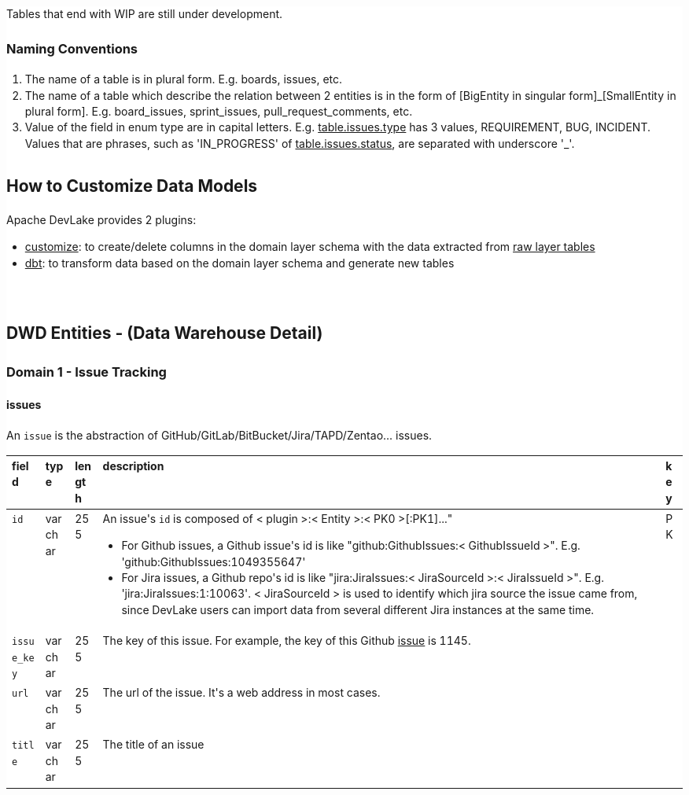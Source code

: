 Tables that end with WIP are still under development.

### Naming Conventions

1. The name of a table is in plural form. E.g. boards, issues, etc.
2. The name of a table which describe the relation between 2 entities is in the form of [BigEntity in singular form]\_[SmallEntity in plural form]. E.g. board_issues, sprint_issues, pull_request_comments, etc.
3. Value of the field in enum type are in capital letters. E.g. [table.issues.type](#issues) has 3 values, REQUIREMENT, BUG, INCIDENT. Values that are phrases, such as 'IN_PROGRESS' of [table.issues.status](#issues), are separated with underscore '\_'.

## How to Customize Data Models

Apache DevLake provides 2 plugins:

- [customize](https://devlake.apache.org/docs/Plugins/customize): to create/delete columns in the domain layer schema with the data extracted from [raw layer tables](https://devlake.apache.org/docs/Overview/Architecture/#dataflow)
- [dbt](https://devlake.apache.org/docs/Plugins/customize): to transform data based on the domain layer schema and generate new tables

<br/>

## DWD Entities - (Data Warehouse Detail)

### Domain 1 - Issue Tracking

#### issues

An `issue` is the abstraction of GitHub/GitLab/BitBucket/Jira/TAPD/Zentao... issues.

| **field**                   | **type**                                      | **length** | **description**                                                                                                                                                                                                                                                                                                                                                                                                                                                                                                                                                                                           | **key** |
|:----------------------------|:----------------------------------------------|:-----------|:----------------------------------------------------------------------------------------------------------------------------------------------------------------------------------------------------------------------------------------------------------------------------------------------------------------------------------------------------------------------------------------------------------------------------------------------------------------------------------------------------------------------------------------------------------------------------------------------------------|:--------|
| `id`                        | varchar                                       | 255        | An issue's `id` is composed of < plugin >:< Entity >:< PK0 >[:PK1]..." <ul><li>For Github issues, a Github issue's id is like "github:GithubIssues:< GithubIssueId >". E.g. 'github:GithubIssues:1049355647'</li> <li>For Jira issues, a Github repo's id is like "jira:JiraIssues:< JiraSourceId >:< JiraIssueId >". E.g. 'jira:JiraIssues:1:10063'. < JiraSourceId > is used to identify which jira source the issue came from, since DevLake users can import data from several different Jira instances at the same time.</li></ul>                                                                   | PK      |
| `issue_key`                 | varchar                                       | 255        | The key of this issue. For example, the key of this Github [issue](https://github.com/apache/incubator-devlake/issues/1145) is 1145.                                                                                                                                                                                                                                                                                                                                                                                                                                                                      |         |
| `url`                       | varchar                                       | 255        | The url of the issue. It's a web address in most cases.                                                                                                                                                                                                                                                                                                                                                                                                                                                                                                                                                   |         |
| `title`                     | varchar                                       | 255        | The title of an issue                                                                                                                                                                                                                                                                                                                                                                                                                                                                                                                                                                                     |         |